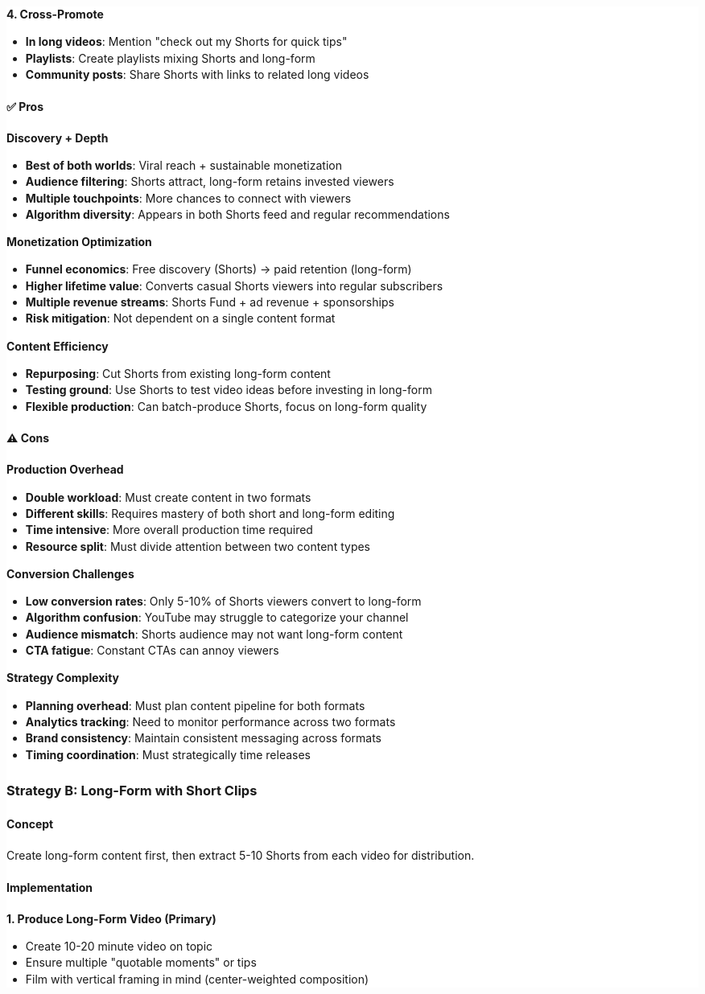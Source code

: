 **4. Cross-Promote**
- **In long videos**: Mention "check out my Shorts for quick tips"
- **Playlists**: Create playlists mixing Shorts and long-form
- **Community posts**: Share Shorts with links to related long videos

#### ✅ Pros

**Discovery + Depth**
- **Best of both worlds**: Viral reach + sustainable monetization
- **Audience filtering**: Shorts attract, long-form retains invested viewers
- **Multiple touchpoints**: More chances to connect with viewers
- **Algorithm diversity**: Appears in both Shorts feed and regular recommendations

**Monetization Optimization**
- **Funnel economics**: Free discovery (Shorts) → paid retention (long-form)
- **Higher lifetime value**: Converts casual Shorts viewers into regular subscribers
- **Multiple revenue streams**: Shorts Fund + ad revenue + sponsorships
- **Risk mitigation**: Not dependent on a single content format

**Content Efficiency**
- **Repurposing**: Cut Shorts from existing long-form content
- **Testing ground**: Use Shorts to test video ideas before investing in long-form
- **Flexible production**: Can batch-produce Shorts, focus on long-form quality

#### ⚠️ Cons

**Production Overhead**
- **Double workload**: Must create content in two formats
- **Different skills**: Requires mastery of both short and long-form editing
- **Time intensive**: More overall production time required
- **Resource split**: Must divide attention between two content types

**Conversion Challenges**
- **Low conversion rates**: Only 5-10% of Shorts viewers convert to long-form
- **Algorithm confusion**: YouTube may struggle to categorize your channel
- **Audience mismatch**: Shorts audience may not want long-form content
- **CTA fatigue**: Constant CTAs can annoy viewers

**Strategy Complexity**
- **Planning overhead**: Must plan content pipeline for both formats
- **Analytics tracking**: Need to monitor performance across two formats
- **Brand consistency**: Maintain consistent messaging across formats
- **Timing coordination**: Must strategically time releases

### Strategy B: Long-Form with Short Clips

#### Concept
Create long-form content first, then extract 5-10 Shorts from each video for distribution.

#### Implementation

**1. Produce Long-Form Video (Primary)**
- Create 10-20 minute video on topic
- Ensure multiple "quotable moments" or tips
- Film with vertical framing in mind (center-weighted composition)
